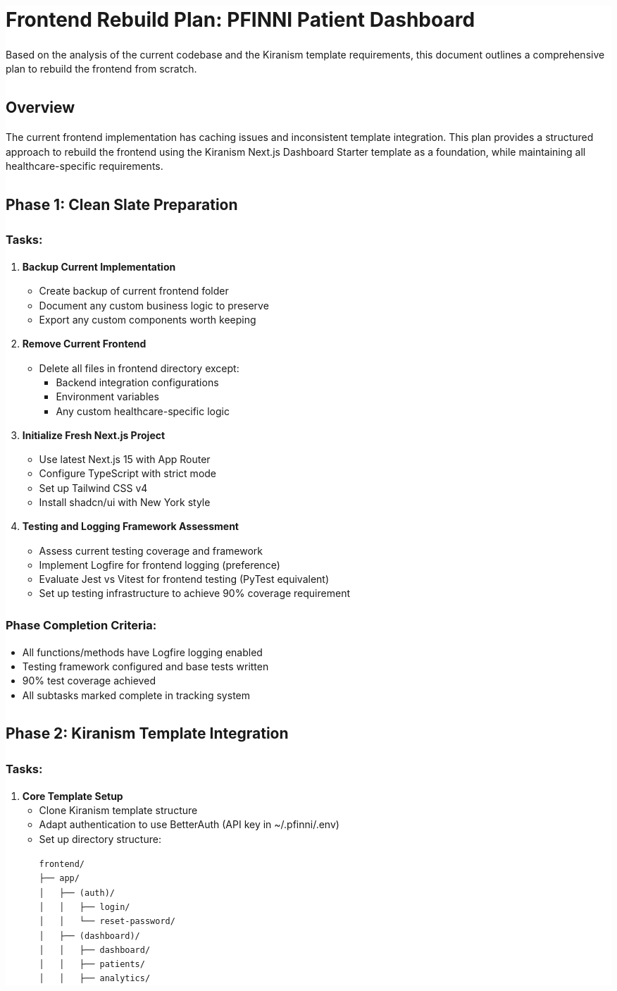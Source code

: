 # Frontend Rebuild Plan: PFINNI Patient Dashboard

Based on the analysis of the current codebase and the Kiranism template requirements, this document outlines a comprehensive plan to rebuild the frontend from scratch.

## Overview

The current frontend implementation has caching issues and inconsistent template integration. This plan provides a structured approach to rebuild the frontend using the Kiranism Next.js Dashboard Starter template as a foundation, while maintaining all healthcare-specific requirements.

## Phase 1: Clean Slate Preparation

### Tasks:

1. **Backup Current Implementation**
   - Create backup of current frontend folder
   - Document any custom business logic to preserve
   - Export any custom components worth keeping

2. **Remove Current Frontend**
   - Delete all files in frontend directory except:
     - Backend integration configurations
     - Environment variables
     - Any custom healthcare-specific logic

3. **Initialize Fresh Next.js Project**
   - Use latest Next.js 15 with App Router
   - Configure TypeScript with strict mode
   - Set up Tailwind CSS v4
   - Install shadcn/ui with New York style

4. **Testing and Logging Framework Assessment**
   - Assess current testing coverage and framework
   - Implement Logfire for frontend logging (preference)
   - Evaluate Jest vs Vitest for frontend testing (PyTest equivalent)
   - Set up testing infrastructure to achieve 90% coverage requirement

### Phase Completion Criteria:
- All functions/methods have Logfire logging enabled
- Testing framework configured and base tests written
- 90% test coverage achieved
- All subtasks marked complete in tracking system

## Phase 2: Kiranism Template Integration

### Tasks:

1. **Core Template Setup**
   - Clone Kiranism template structure
   - Adapt authentication to use BetterAuth (API key in ~/.pfinni/.env)
   - Set up directory structure:
     ```
     frontend/
     ├── app/
     │   ├── (auth)/
     │   │   ├── login/
     │   │   └── reset-password/
     │   ├── (dashboard)/
     │   │   ├── dashboard/
     │   │   ├── patients/
     │   │   ├── analytics/